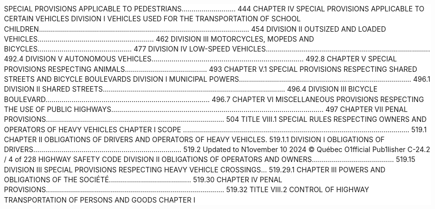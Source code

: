 SPECIAL PROVISIONS APPLICABLE TO PEDESTRIANS........................... 444
CHAPTER IV
SPECIAL PROVISIONS APPLICABLE TO CERTAIN VEHICLES
DIVISION I
VEHICLES USED FOR THE TRANSPORTATION OF SCHOOL
CHILDREN......................................................................................................... 454
DIVISION II
OUTSIZED AND LOADED VEHICLES.......................................................... 462
DIVISION III
MOTORCYCLES, MOPEDS AND BICYCLES............................................... 477
DIVISION IV
LOW-SPEED VEHICLES.................................................................................. 492.4
DIVISION V
AUTONOMOUS VEHICLES............................................................................ 492.8
CHAPTER V
SPECIAL PROVISIONS RESPECTING ANIMALS......................................... 493
CHAPTER V.1
SPECIAL PROVISIONS RESPECTING SHARED STREETS AND
BICYCLE BOULEVARDS
DIVISION I
MUNICIPAL POWERS...................................................................................... 496.1
DIVISION II
SHARED STREETS........................................................................................... 496.4
DIVISION III
BICYCLE BOULEVARD.................................................................................. 496.7
CHAPTER VI
MISCELLANEOUS PROVISIONS RESPECTING THE USE OF PUBLIC
HIGHWAYS.......................................................................................................... 497
CHAPTER VII
PENAL PROVISIONS......................................................................................... 504
TITLE VIII.1
SPECIAL RULES RESPECTING OWNERS AND OPERATORS OF HEAVY
VEHICLES
CHAPTER I
SCOPE ................................................................................................................. 519.1
CHAPTER II
OBLIGATIONS OF DRIVERS AND OPERATORS OF HEAVY VEHICLES. 519.1.1
DIVISION I
OBLIGATIONS OF DRIVERS.......................................................................... 519.2
Updated to N1ovember 10 2024
© Québec O1fficial Pub1lisher C-24.2 / 4 of 228
HIGHWAY SAFETY CODE
DIVISION II
OBLIGATIONS OF OPERATORS AND OWNERS......................................... 519.15
DIVISION III
SPECIAL PROVISIONS RESPECTING HEAVY VEHICLE CROSSINGS... 519.29.1
CHAPTER III
POWERS AND OBLIGATIONS OF THE SOCIÉTÉ......................................... 519.30
CHAPTER IV
PENAL PROVISIONS......................................................................................... 519.32
TITLE VIII.2
CONTROL OF HIGHWAY TRANSPORTATION OF PERSONS AND GOODS
CHAPTER I